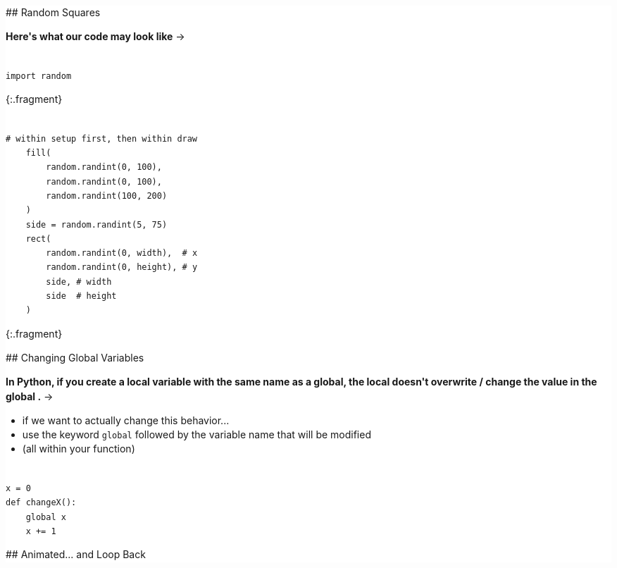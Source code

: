 
</section>

<section markdown="block">
## Random Squares

__Here's what our code may look like__ &rarr;

<pre><code data-trim contenteditable>
import random
</code></pre>
{:.fragment}

<pre><code data-trim contenteditable>
# within setup first, then within draw
    fill(
        random.randint(0, 100),
        random.randint(0, 100),
        random.randint(100, 200)
    )
    side = random.randint(5, 75)
    rect(
        random.randint(0, width),  # x
        random.randint(0, height), # y
        side, # width
        side  # height
    )
</code></pre>
{:.fragment}
</section>

<section markdown="block">
## Changing Global Variables

__In Python, if you create a local variable with the same name as a global, the local doesn't overwrite / change the value in the global .__ &rarr;

* if we want to actually change this behavior...
* use the keyword `global` followed by the variable name that will be modified
* (all within your function)

<pre><code data-trim contenteditable>
x = 0
def changeX():
    global x
    x += 1
</code></pre>

</section>

<section markdown="block">
## Animated... and Loop Back
